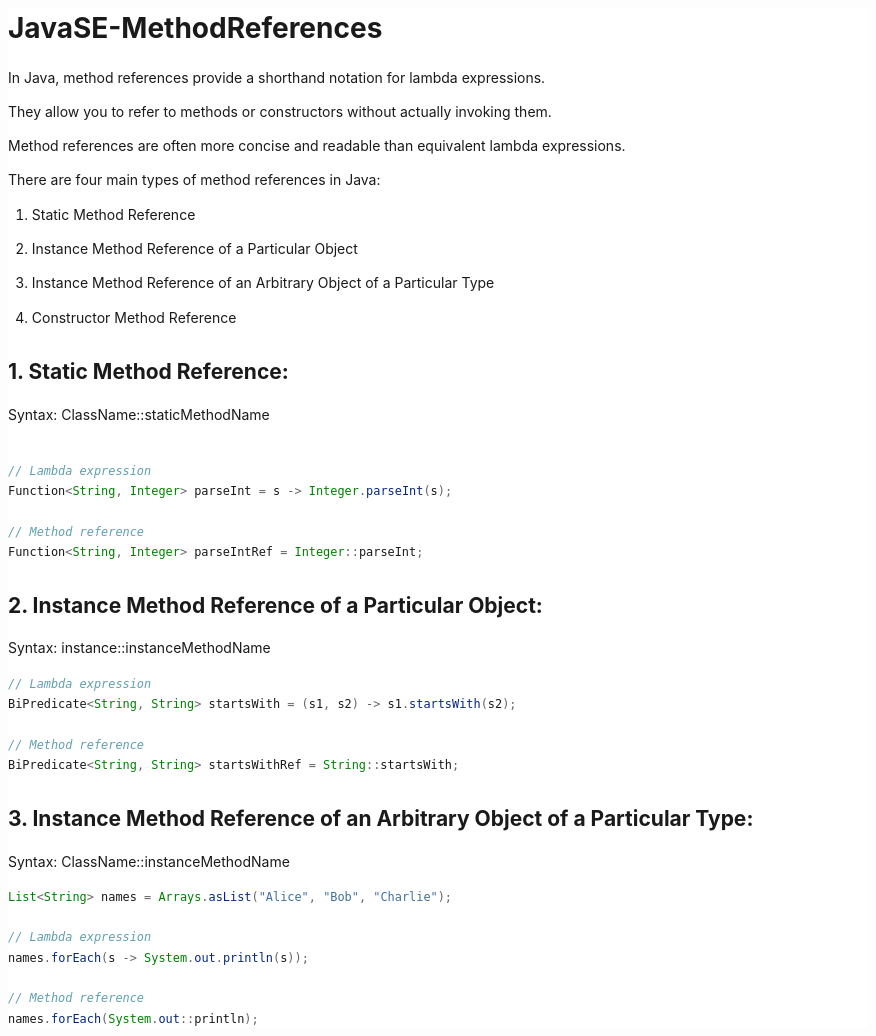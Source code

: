 # JavaSE-MethodReferences

In Java, method references provide a shorthand notation for lambda expressions. 

They allow you to refer to methods or constructors without actually invoking them. 

Method references are often more concise and readable than equivalent lambda expressions.

There are four main types of method references in Java:

1. Static Method Reference

2. Instance Method Reference of a Particular Object

3. Instance Method Reference of an Arbitrary Object of a Particular Type

4. Constructor Method Reference

## 1. Static Method Reference:

Syntax: ClassName::staticMethodName

```java

// Lambda expression
Function<String, Integer> parseInt = s -> Integer.parseInt(s);

// Method reference
Function<String, Integer> parseIntRef = Integer::parseInt;
```

## 2. Instance Method Reference of a Particular Object:

Syntax: instance::instanceMethodName

```java
// Lambda expression
BiPredicate<String, String> startsWith = (s1, s2) -> s1.startsWith(s2);

// Method reference
BiPredicate<String, String> startsWithRef = String::startsWith;
```

## 3. Instance Method Reference of an Arbitrary Object of a Particular Type:

Syntax: ClassName::instanceMethodName

```java
List<String> names = Arrays.asList("Alice", "Bob", "Charlie");

// Lambda expression
names.forEach(s -> System.out.println(s));

// Method reference
names.forEach(System.out::println);
```
